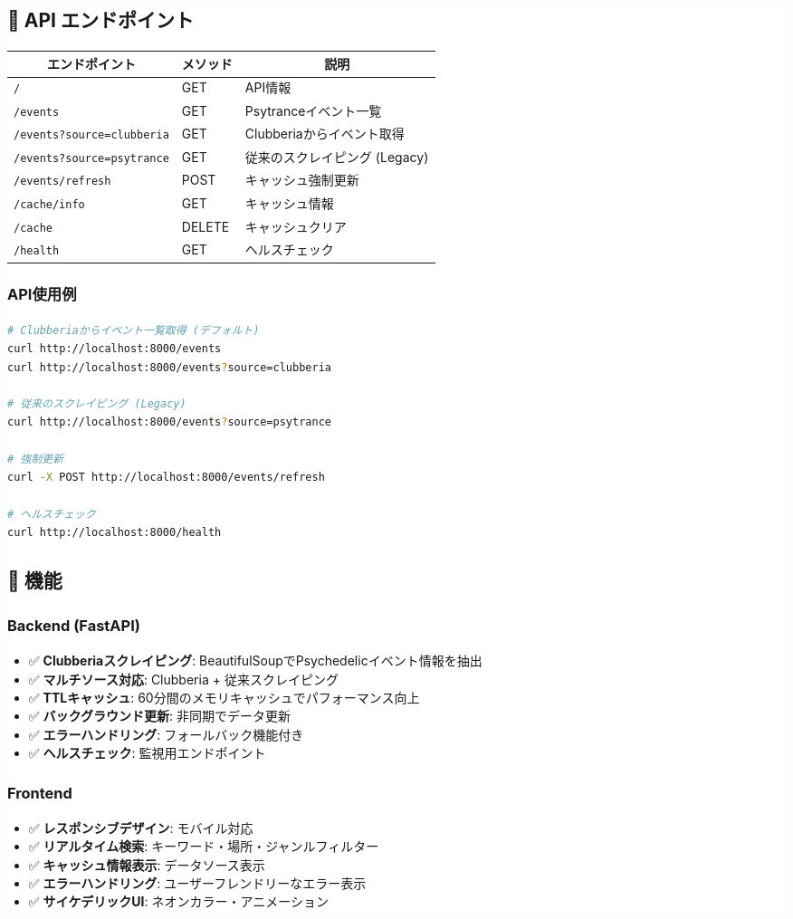 ## 📡 API エンドポイント

| エンドポイント | メソッド | 説明 |
|---------------|---------|------|
| `/` | GET | API情報 |
| `/events` | GET | Psytranceイベント一覧 |
| `/events?source=clubberia` | GET | Clubberiaからイベント取得 |
| `/events?source=psytrance` | GET | 従来のスクレイピング (Legacy) |
| `/events/refresh` | POST | キャッシュ強制更新 |
| `/cache/info` | GET | キャッシュ情報 |
| `/cache` | DELETE | キャッシュクリア |
| `/health` | GET | ヘルスチェック |

### API使用例

```bash
# Clubberiaからイベント一覧取得 (デフォルト)
curl http://localhost:8000/events
curl http://localhost:8000/events?source=clubberia

# 従来のスクレイピング (Legacy)
curl http://localhost:8000/events?source=psytrance

# 強制更新
curl -X POST http://localhost:8000/events/refresh

# ヘルスチェック
curl http://localhost:8000/health
```

## 🔧 機能

### Backend (FastAPI)
- ✅ **Clubberiaスクレイピング**: BeautifulSoupでPsychedelicイベント情報を抽出
- ✅ **マルチソース対応**: Clubberia + 従来スクレイピング
- ✅ **TTLキャッシュ**: 60分間のメモリキャッシュでパフォーマンス向上
- ✅ **バックグラウンド更新**: 非同期でデータ更新
- ✅ **エラーハンドリング**: フォールバック機能付き
- ✅ **ヘルスチェック**: 監視用エンドポイント

### Frontend 
- ✅ **レスポンシブデザイン**: モバイル対応
- ✅ **リアルタイム検索**: キーワード・場所・ジャンルフィルター
- ✅ **キャッシュ情報表示**: データソース表示
- ✅ **エラーハンドリング**: ユーザーフレンドリーなエラー表示
- ✅ **サイケデリックUI**: ネオンカラー・アニメーション
